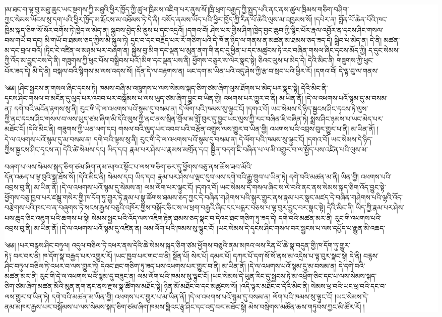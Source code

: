   
།མ་ཐང་ག་ལྟ་བུ་མཐུ་ཆུང་ཡང་སྔགས་ཀྱི་མཐུའི་ཕྱིར་ཁྱོད་ཀྱི་ཚུལ་ཁྲིམས་འཇིག་པར་ནུས་སོ་།ཁྲི་ཕྲག་བརྒྱད་ཀྱི་སྤྱད་པའི་ནང་ནས་ཚུལ་ཁྲིམས་གཅིག་བཤིག་  
ཀྱང་སེམས་ཡོངས་སུ་དག་པའི་ཕྱིར་ཁྱོད་མ་རྨོངས་མ་འཐོམས་ཏེ་དེ་ནི། བསོད་ནམས་ཡོད་པའི་ཕྱིར་ཁྱོད་ཀྱི་རིན་པོ་ཆེའི་ལུས་མ་འཁྱམས་སོ། །དཔེར་ན། བློན་པོ་ཆེན་པོའི་ཁང་  
ཁྱིམ་སྐད་ཅིག་སོ་སོར་བགོས་ཏེ་ཁྱེད་ལ་མེད་ན། སྐྱབས་བྱེད་མི་ནུས་པ་དང་འདྲའོ། །དགའ་བོ། ཤེས་པར་གྱིས་ཤིག་ཁྱེད་བྱང་ཆུབ་ཀྱི་སྙིང་པོར་རྣལ་འབྱོར་ན་དྭངས་ཤིང་གསལ་  
བས་གཡོ་བ་དང། མི་གཡོ་བ་ཐམས་ཅད་ཀྱིས་མི་སྐུལ་ཏེ། དྲང་བ་དང་བརྗོད་པར་རོ་གཅིག་པའི་དེ་ཁོ་ན་ཉིད་ལ་གནས་ན་མཚན་མ་ཐམས་ཅད་ཟད་དེ། སྒྲིབ་པ་མེད་ན། དེ་ནི། མཚན་  
མ་དང་བྲལ་བའོ། །ཏིང་ངེ་འཛིན་ལ་མཉམ་པར་བཞག་ན། སྐྱེས་བུ་མིག་དང་ལྡན་པ་མུན་ནག་གི་ནང་དུ་ཕྱིན་པ་དང་མཚུངས་ཏེ་རང་བཞིན་གསལ་ཞིང་དྭངས་མོད་ཀྱི། ད་དུང་སེམས་  
ཀྱི་འོད་མ་བྱུང་བས་དེ་ནི། གཟུགས་ཀྱི་ཕུང་པོས་བསྒྲིབས་པའོ་།མིག་དང་ལྡན་པས་ནི། ཕྱོགས་བཅུར་ས་ལེར་སྣང་སྟེ། ཅིའང་ལུས་པ་མེད་དེ། དེའི་མིང་ནི། གཟུགས་ཀྱི་ཕུང་  
པོར་ཟད་དེ། མི་དེ་ནི། བསྐལ་བའི་སྙིགས་མ་ལས་འདས་སོ། །དོན་དེ་ལ་བརྟགས་ན། ཡང་དག་མ་ཡིན་པའི་འདུ་ཤེས་ཀྱི་རྩ་བ་སྲབ་པའི་ཕྱིར་རོ། །དགའ་བོ། དེ་ལྟ་བུ་ལ་གནས་  
  
  
༄༅། །ཤིང་སྦྱངས་ན་གསལ་ཞིང་དྭངས་ཏེ། ཁམས་བཞི་མ་འཁྲུགས་པ་ལས་སེམས་སྐད་ཅིག་ཙམ་ཞིག་ལུས་ཐོགས་པ་མེད་པར་སྣང་སྟེ། དེའི་མིང་ནི་  
དྭངས་ཤིང་གསལ་བ་མངོན་དུ་ལུད་པར་འབབ་པར་བསྒོམས་པ་ལས་ཡུད་ཙམ་ཞིག་བྱུང་བ་ཡིན་གྱི། འཕགས་པར་གྱུར་བ་ནི། མ་ཡིན་ནོ། །དེ་ལ་འཕགས་པའོ་སྙམ་དུ་མ་བསམ་  
ན༑ དགེ་བའི་མངོན་རྟགས་སུ་ནི། རུང་གི་དེ་ལ་འཕགས་པའོ་སྙམ་དུ་བསམ་ན། དེ་ལོག་པའི་ཁམས་སུ་ལྟུང་ངོ། །དགའ་བོ། ཡང་སེམས་དེ་ཉིད་སྦྱངས་ཤིང་དྭངས་ཏེ་ལུས་  
ཀྱི་ནང་དྭངས་ཤིང་གསལ་བ་ལས་ཡུད་ཙམ་ཞིག་མི་དེའི་ལུས་ཀྱི་ནང་ནས་སྲིན་གྲོལ་མ་གློ་བུར་དུ་བྱུང་ཡང་ལུས་ཀྱི་རང་བཞིན་ཇི་བཞིན་ཏེ། སྨྲས་ཤིང་ཉམས་པ་ཡང་མེད་པར་  
མཐོང་ངོ། །དེའི་མིང་ནི། གཟུགས་ཀྱི་ཡན་ལག་དང། གསལ་བའི་ལུད་པར་འབབ་པའི་བརྩོན་འགྲུས་ལས་གྱུར་བ་ཡིན་གྱི། འཕགས་པའི་འབྲས་བུར་གྱུར་པ་ནི། མ་ཡིན་ནོ། །  
དེ་ལ་འཕགས་པའོ་སྙམ་དུ་མ་བསམ་ན། དགེ་བའི་ལྟས་སུ་ནི། རུང་གི་དེ་ལ་འཕགས་པའོ་སྙམ་དུ་བསམ་ན། དེ་ལོག་པའི་ཁམས་སུ་ལྟུང་ངོ། །དགའ་བོ། ཡང་སེམས་དེ་ཉིད་  
ཀྱིས་སྦྱངས་ཤིང་དྭངས་ན། དེའི་ཚེ་སེམས་དང། ཡིད་དང། རྣམ་པར་ཤེས་པ་རྣམས་མགྲོན་དང། སྦྱིན་བདག་ཇི་བཞིན་པ་ལ་མི་འགྱུར་བ་ལ་སྤྱོད་པས་འཛིན་པའི་ལུས་མ་  
  
  
བཞག་པ་ལས་སེམས་སྐད་ཅིག་ཙམ་ཞིག་ནམ་མཁའ་སྟོང་པ་ལས་གཅིག་ཅར་དུ་ཕྱོགས་བཅུ་ནས་ཆོས་ཟབ་མོའི་  
དོན་འཆད་པ་ལྟ་བུའི་སྒྲ་ཐོས་སོ། །དེའི་མིང་ནི། སེམས་དང། ཡིད་དང། རྣམ་པར་ཤེས་པ་ལྡང་དུབ་ལས་དགེ་བའི་རྒྱུ་གྲུབ་པ་ཡིན་ཏེ། དགེ་བའི་མཚན་མ་ནི། ཡིན་གྱི། འཕགས་པའི་  
འབྲས་བུ་ནི། མ་ཡིན་ནོ། །དེ་ལ་འཕགས་པའོ་སྙམ་དུ་སེམས་ན། ལམ་ལོག་པར་ལྟུང་ངོ། །དགའ་བོ། ཡང་སེམས་དེ་གསལ་ཞིང་ས་ལེ་བའི་ནང་ནས་སེམས་སྐད་ཅིག་འོད་བྱུང་སྟེ་  
ཕྱོགས་བཅུ་ཁྱབ་པར་ཛམྦུ་གསེར་གྱི་ཁ་དོག་ཏུ་གྱུར་ཏེ་རྣམ་པ་སྣ་ཚོགས་ཐམས་ཅད་ཀྱང་དེ་བཞིན་གཤེགས་པའི་སྐུར་གྱུར་ནས་རྣམ་པར་སྣང་མཛད་དེ་བཞིན་གཤེགས་པའི་ལྷའི་འོད་  
བརྩེགས་པའི་ཁང་བ་ན་བཞུགས་ཏེ་སངས་རྒྱས་བཅུའི་འཁོར་གྱིས་བསྐོར་ཅིང་ས་ཡ་ཕྲག་བརྒྱའི་ཞིང་དང་པདྨར་བཅས་པ་ལྟ་བུར་བྱུང་བར་སྣང་སྟེ། དེའི་མིང་ནི། ཡིད་ཀྱི་རྣམ་པར་ཤེས་  
པས་ཆུད་ཅིང་འཇུག་པའི་ཆགས་པ་སྟེ། སེམས་སྦྱང་པའི་འོད་ལས་འཇིག་རྟེན་ཐམས་ཅད་སྣང་བ་དེའང་ཐང་གཅིག་ཏུ་ཟད་དེ། དགེ་བའི་མཚན་མར་ནི། རུང་གི་འཕགས་པའི་  
འབྲས་བུ་ནི། མ་ཡིན་ནོ། །དེ་ལ་འཕགས་པའོ་སྙམ་དུ་འཛིན་ན། ལམ་ལོག་པའི་ཁམས་སུ་ལྟུང་ངོ། །ཡང་སེམས་དེ་དྭངས་ཤིང་གསལ་བར་སྦྱངས་པ་ལས་དཔྱོད་པ་རྒྱུན་མི་འཆད་  
  
  
༄༅། །པར་བརྙས་ཤིང་བཏུལ། འདུལ་བཅིལ་ཏེ་འཕར་ནས་དེའི་ཆེ་སེམས་སྐད་ཅིག་ཙམ་ཕྱོགས་བཅུའི་ནམ་མཁའ་ལས་རིན་པོ་ཆེ་སྣ་བདུན་གྱི་ཁ་དོག་ཏུ་གྱུར་  
ཏེ༑ བར་བར་ནི། ཁ་དོག་སྣ་བརྒྱད་པར་འགྱུར་རོ། །ཡང་ཁྱབ་པར་གང་བ་ནི། སྔོན་པོ། སེར་པོ། དམར་པོ། དཀར་པོ་དག་སོ་སོ་ནས་མ་འདྲེས་པ་ལྟ་བུར་སྣང་སྟེ། དེ་ནི། བརྙས་  
ཤིང་བཏུལ་བཅིལ་ཏེ་འཕར་བ་ལས་གྱུར་ཏེ། དེའང་ཐང་གཅིག་ཏུ་ཟད་པས་འཕགས་པར་གྱུར་བ་ནི། མ་ཡིན་ནོ། །དེ་ལ་འཕགས་པའོ་སྙམ་དུ་མ་བསམ་ན། དེ་དགེ་བའི་  
མཚན་མར་ནི། རུང་གི་དེ་ལ་འཕགས་པའོ་སྙམ་དུ་བཟུང་ན། ལམ་ལོག་པའི་ཁམས་སུ་ལྟུང་ངོ། །ཡང་སེམས་དེ་ཡུན་རིང་དུ་སྦྱངས་ཏེ་མ་འཕྲོག་ཅིང་དང་པ་ལས་སེམས་སྐད་  
ཅིག་ཙམ་ཞིག་མཚན་མོའི་མུན་ནག་ནང་ནས་རྫས་སྣ་ཚོགས་མཐོང་སྟེ། ཉིན་མོ་མཐོང་བ་དང་མཚུངས་སོ། །འདི་ལྟར་མཐོང་བ་དེའི་མིང་ནི། སེམས་ཕྲ་བའི་ཡང་ཕྲ་བའི་དང་བ་  
ལས་གྱུར་བ་ཡིན་ཏེ། དགེ་བའི་མཚན་མ་ཡིན་གྱི། འཕགས་པར་གྱུར་པ་མ་ཡིན་ནོ། །དེ་ལ་འཕགས་པའོ་སྙམ་དུ་བསམ་ན། ལོག་པའི་ཁམས་སུ་ལྟུང་ངོ། །ཡང་སེམས་དེ་  
ནམ་མཁར་རྒྱས་པར་བསྒོམས་པ་ལས་སེམས་སྐད་ཅིག་ཙམ་ཞིག་ཁམས་བྮིའང་རྩྭ་ཤིང་དང་འདྲ་བར་མཐོང་སྟེ། མེས་བསྲེགས་མཚོན་ཆས་གཏུབས་ཀྱང་མི་ཚོར་རོ། །  
  